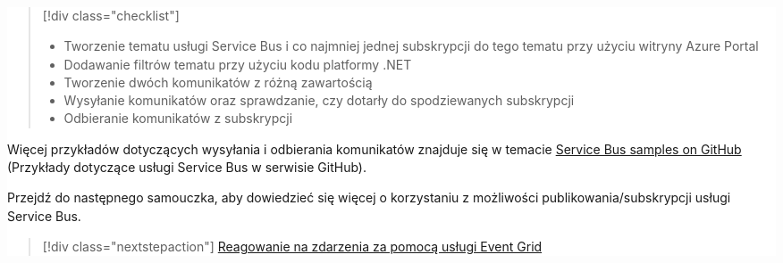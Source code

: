 > [!div class="checklist"]
> * Tworzenie tematu usługi Service Bus i co najmniej jednej subskrypcji do tego tematu przy użyciu witryny Azure Portal
> * Dodawanie filtrów tematu przy użyciu kodu platformy .NET
> * Tworzenie dwóch komunikatów z różną zawartością
> * Wysyłanie komunikatów oraz sprawdzanie, czy dotarły do spodziewanych subskrypcji
> * Odbieranie komunikatów z subskrypcji

Więcej przykładów dotyczących wysyłania i odbierania komunikatów znajduje się w temacie [Service Bus samples on GitHub](https://github.com/Azure/azure-service-bus/tree/master/samples/DotNet/GettingStarted) (Przykłady dotyczące usługi Service Bus w serwisie GitHub).

Przejdź do następnego samouczka, aby dowiedzieć się więcej o korzystaniu z możliwości publikowania/subskrypcji usługi Service Bus.

> [!div class="nextstepaction"]
> [Reagowanie na zdarzenia za pomocą usługi Event Grid](service-bus-to-event-grid-integration-example.md)

[bezpłatne konto]: https://azure.microsoft.com/free/?ref=microsoft.com&utm_source=microsoft.com&utm_medium=docs&utm_campaign=visualstudio
[fully qualified domain name]: https://wikipedia.org/wiki/Fully_qualified_domain_name
[Azure portal]: https://portal.azure.com/

[connection-string]: ./media/service-bus-tutorial-topics-subscriptions-portal/connection-string.png
[service-bus-flow]: ./media/service-bus-tutorial-topics-subscriptions-portal/about-service-bus-topic.png
